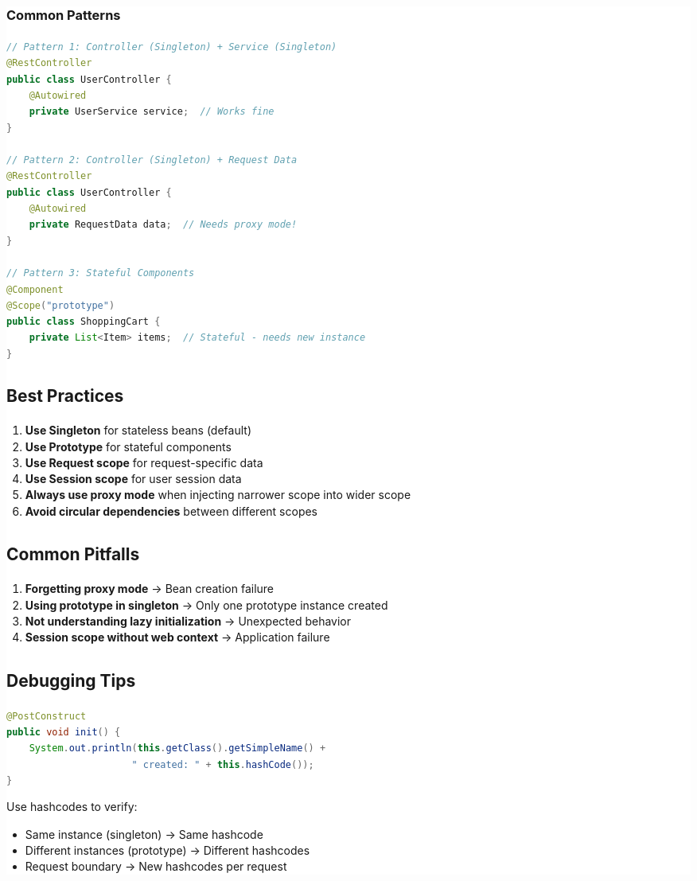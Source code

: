 ### Common Patterns
```java
// Pattern 1: Controller (Singleton) + Service (Singleton)
@RestController
public class UserController {
    @Autowired
    private UserService service;  // Works fine
}

// Pattern 2: Controller (Singleton) + Request Data
@RestController
public class UserController {
    @Autowired
    private RequestData data;  // Needs proxy mode!
}

// Pattern 3: Stateful Components
@Component
@Scope("prototype")
public class ShoppingCart {
    private List<Item> items;  // Stateful - needs new instance
}
```

## Best Practices

1. **Use Singleton** for stateless beans (default)
2. **Use Prototype** for stateful components
3. **Use Request scope** for request-specific data
4. **Use Session scope** for user session data
5. **Always use proxy mode** when injecting narrower scope into wider scope
6. **Avoid circular dependencies** between different scopes

## Common Pitfalls

1. **Forgetting proxy mode** → Bean creation failure
2. **Using prototype in singleton** → Only one prototype instance created
3. **Not understanding lazy initialization** → Unexpected behavior
4. **Session scope without web context** → Application failure

## Debugging Tips

```java
@PostConstruct
public void init() {
    System.out.println(this.getClass().getSimpleName() + 
                      " created: " + this.hashCode());
}
```

Use hashcodes to verify:
- Same instance (singleton) → Same hashcode
- Different instances (prototype) → Different hashcodes
- Request boundary → New hashcodes per request